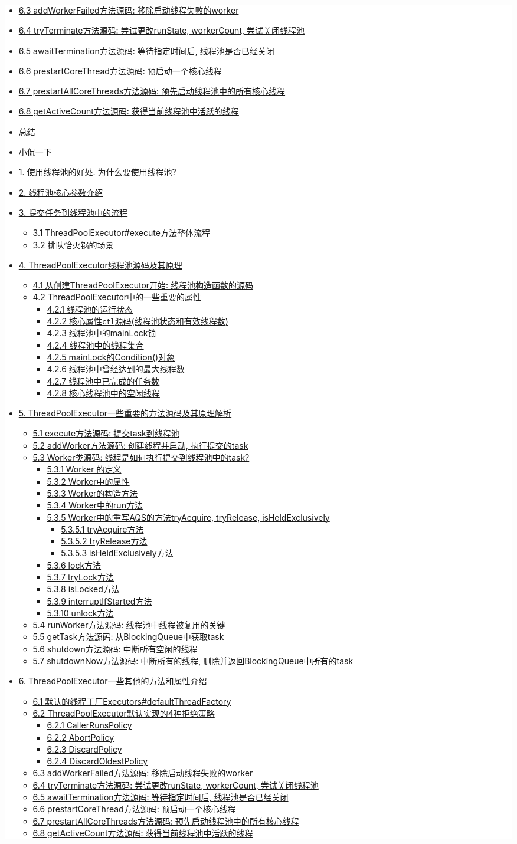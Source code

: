 *   [6.3 addWorkerFailed方法源码: 移除启动线程失败的worker](#_lab2_6_2)
*   [6.4 tryTerminate方法源码: 尝试更改runState, workerCount, 尝试关闭线程池](#_lab2_6_3)
*   [6.5 awaitTermination方法源码: 等待指定时间后, 线程池是否已经关闭](#_lab2_6_4)
*   [6.6 prestartCoreThread方法源码: 预启动一个核心线程](#_lab2_6_5)
*   [6.7 prestartAllCoreThreads方法源码: 预先启动线程池中的所有核心线程](#_lab2_6_6)
*   [6.8 getActiveCount方法源码: 获得当前线程池中活跃的线程](#_lab2_6_7)

*   [总结](#_label7)

*   [小侃一下](#小侃一下)
*   [1\. 使用线程池的好处. 为什么要使用线程池?](#1-使用线程池的好处-为什么要使用线程池)
*   [2\. 线程池核心参数介绍](#2-线程池核心参数介绍)
*   [3\. 提交任务到线程池中的流程](#3-提交任务到线程池中的流程)
    *   [3.1 ThreadPoolExecutor#execute方法整体流程](#31-threadpoolexecutorexecute方法整体流程)
    *   [3.2 排队恰火锅的场景](#32-排队恰火锅的场景)
*   [4\. ThreadPoolExecutor线程池源码及其原理](#4-threadpoolexecutor线程池源码及其原理)
    *   [4.1 从创建ThreadPoolExecutor开始: 线程池构造函数的源码](#41-从创建threadpoolexecutor开始-线程池构造函数的源码)
    *   [4.2 ThreadPoolExecutor中的一些重要的属性](#42-threadpoolexecutor中的一些重要的属性)
        *   [4.2.1 线程池的运行状态](#421-线程池的运行状态)
        *   [4.2.2 核心属性`ctl`源码(线程池状态和有效线程数)](#422-核心属性ctl源码线程池状态和有效线程数)
        *   [4.2.3 线程池中的mainLock锁](#423-线程池中的mainlock锁)
        *   [4.2.4 线程池中的线程集合](#424-线程池中的线程集合)
        *   [4.2.5 mainLock的Condition()对象](#425-mainlock的condition对象)
        *   [4.2.6 线程池中曾经达到的最大线程数](#426-线程池中曾经达到的最大线程数)
        *   [4.2.7 线程池中已完成的任务数](#427-线程池中已完成的任务数)
        *   [4.2.8 核心线程池中的空闲线程](#428-核心线程池中的空闲线程)
*   [5\. ThreadPoolExecutor一些重要的方法源码及其原理解析](#5-threadpoolexecutor一些重要的方法源码及其原理解析)
    *   [5.1 execute方法源码: 提交task到线程池](#51-execute方法源码-提交task到线程池)
    *   [5.2 addWorker方法源码: 创建线程并启动, 执行提交的task](#52-addworker方法源码-创建线程并启动-执行提交的task)
    *   [5.3 Worker类源码: 线程是如何执行提交到线程池中的task?](#53-worker类源码-线程是如何执行提交到线程池中的task)
        *   [5.3.1 Worker 的定义](#531-worker-的定义)
        *   [5.3.2 Worker中的属性](#532-worker中的属性)
        *   [5.3.3 Worker的构造方法](#533-worker的构造方法)
        *   [5.3.4 Worker中的run方法](#534-worker中的run方法)
        *   [5.3.5 Worker中的重写AQS的方法tryAcquire, tryRelease, isHeldExclusively](#535-worker中的重写aqs的方法tryacquire-tryrelease-isheldexclusively)
            *   [5.3.5.1 tryAcquire方法](#5351-tryacquire方法)
            *   [5.3.5.2 tryRelease方法](#5352--tryrelease方法)
            *   [5.3.5.3 isHeldExclusively方法](#5353-isheldexclusively方法)
        *   [5.3.6 lock方法](#536-lock方法)
        *   [5.3.7 tryLock方法](#537-trylock方法)
        *   [5.3.8 isLocked方法](#538-islocked方法)
        *   [5.3.9 interruptIfStarted方法](#539-interruptifstarted方法)
        *   [5.3.10 unlock方法](#5310-unlock方法)
    *   [5.4 runWorker方法源码: 线程池中线程被复用的关键](#54-runworker方法源码-线程池中线程被复用的关键)
    *   [5.5 getTask方法源码: 从BlockingQueue中获取task](#55-gettask方法源码-从blockingqueue中获取task)
    *   [5.6 shutdown方法源码: 中断所有空闲的线程](#56-shutdown方法源码-中断所有空闲的线程)
    *   [5.7 shutdownNow方法源码: 中断所有的线程, 删除并返回BlockingQueue中所有的task](#57-shutdownnow方法源码-中断所有的线程-删除并返回blockingqueue中所有的task)
*   [6\. ThreadPoolExecutor一些其他的方法和属性介绍](#6-threadpoolexecutor一些其他的方法和属性介绍)
    *   [6.1 默认的线程工厂Executors#defaultThreadFactory](#61-默认的线程工厂executorsdefaultthreadfactory)
    *   [6.2 ThreadPoolExecutor默认实现的4种拒绝策略](#62-threadpoolexecutor默认实现的4种拒绝策略)
        *   [6.2.1 CallerRunsPolicy](#621-callerrunspolicy)
        *   [6.2.2 AbortPolicy](#622-abortpolicy)
        *   [6.2.3 DiscardPolicy](#623-discardpolicy)
        *   [6.2.4 DiscardOldestPolicy](#624-discardoldestpolicy)
    *   [6.3 addWorkerFailed方法源码: 移除启动线程失败的worker](#63-addworkerfailed方法源码-移除启动线程失败的worker)
    *   [6.4 tryTerminate方法源码: 尝试更改runState, workerCount, 尝试关闭线程池](#64-tryterminate方法源码-尝试更改runstate-workercount-尝试关闭线程池)
    *   [6.5 awaitTermination方法源码: 等待指定时间后, 线程池是否已经关闭](#65-awaittermination方法源码-等待指定时间后-线程池是否已经关闭)
    *   [6.6 prestartCoreThread方法源码: 预启动一个核心线程](#66-prestartcorethread方法源码-预启动一个核心线程)
    *   [6.7 prestartAllCoreThreads方法源码: 预先启动线程池中的所有核心线程](#67-prestartallcorethreads方法源码-预先启动线程池中的所有核心线程)
    *   [6.8 getActiveCount方法源码: 获得当前线程池中活跃的线程](#68-getactivecount方法源码-获得当前线程池中活跃的线程)